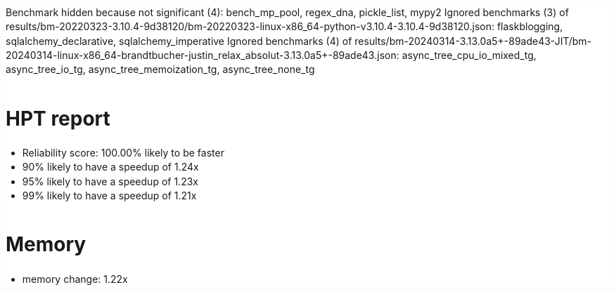 Benchmark hidden because not significant (4): bench_mp_pool, regex_dna, pickle_list, mypy2
Ignored benchmarks (3) of results/bm-20220323-3.10.4-9d38120/bm-20220323-linux-x86_64-python-v3.10.4-3.10.4-9d38120.json: flaskblogging, sqlalchemy_declarative, sqlalchemy_imperative
Ignored benchmarks (4) of results/bm-20240314-3.13.0a5+-89ade43-JIT/bm-20240314-linux-x86_64-brandtbucher-justin_relax_absolut-3.13.0a5+-89ade43.json: async_tree_cpu_io_mixed_tg, async_tree_io_tg, async_tree_memoization_tg, async_tree_none_tg


# HPT report

- Reliability score: 100.00% likely to be faster
- 90% likely to have a speedup of 1.24x
- 95% likely to have a speedup of 1.23x
- 99% likely to have a speedup of 1.21x


# Memory

- memory change: 1.22x